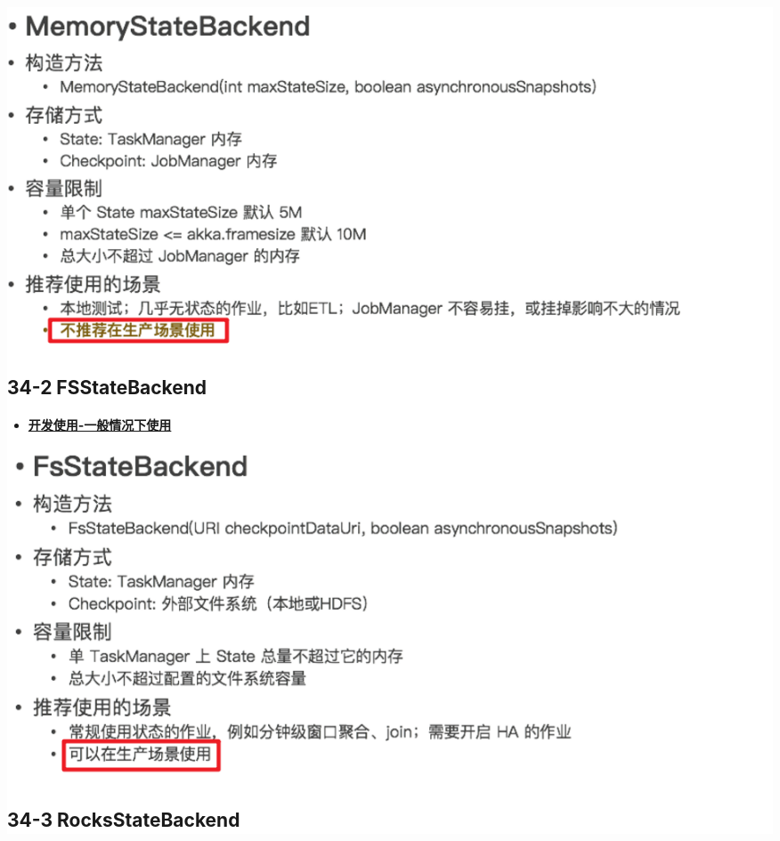 ![1615168191477](images/1615168191477.png)



## 34-2 FSStateBackend

- [**开发使用-一般情况下使用**]()

![1615168298682](images/1615168298682.png)



## 34-3 RocksStateBackend
